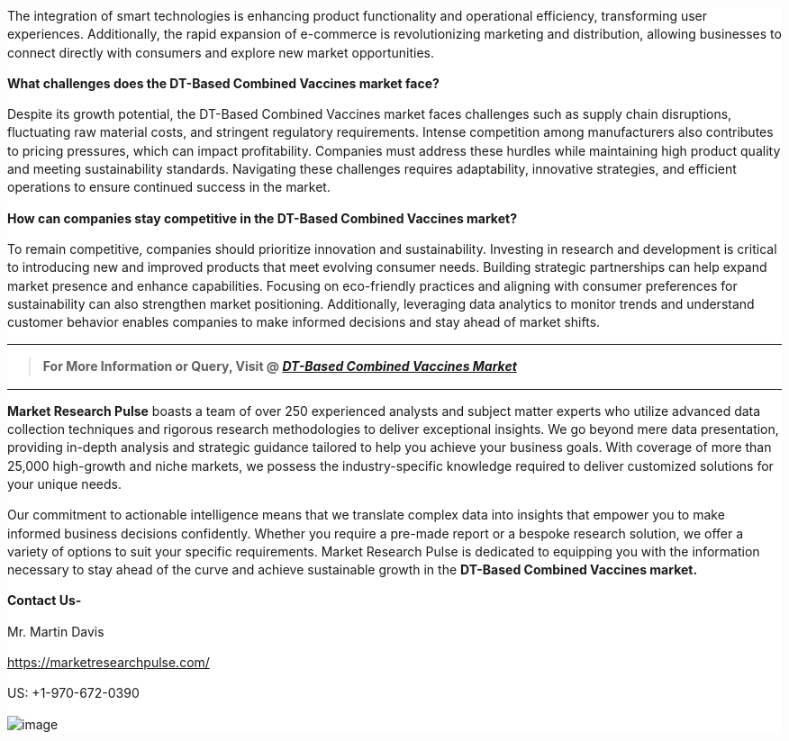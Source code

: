 The integration of smart technologies is enhancing product functionality and operational efficiency, transforming user experiences. Additionally, the rapid expansion of e-commerce is revolutionizing marketing and distribution, allowing businesses to connect directly with consumers and explore new market opportunities.</p><p><strong>What challenges does the DT-Based Combined Vaccines market face?</strong></p><p>Despite its growth potential, the DT-Based Combined Vaccines market faces challenges such as supply chain disruptions, fluctuating raw material costs, and stringent regulatory requirements. Intense competition among manufacturers also contributes to pricing pressures, which can impact profitability. Companies must address these hurdles while maintaining high product quality and meeting sustainability standards. Navigating these challenges requires adaptability, innovative strategies, and efficient operations to ensure continued success in the market.</p><p><strong>How can companies stay competitive in the DT-Based Combined Vaccines market?</strong></p><p>To remain competitive, companies should prioritize innovation and sustainability. Investing in research and development is critical to introducing new and improved products that meet evolving consumer needs. Building strategic partnerships can help expand market presence and enhance capabilities. Focusing on eco-friendly practices and aligning with consumer preferences for sustainability can also strengthen market positioning. Additionally, leveraging data analytics to monitor trends and understand customer behavior enables companies to make informed decisions and stay ahead of market shifts.</p><hr /><blockquote><p><strong>For More Information or Query, Visit @&nbsp;<em><a href="https://marketresearchpulse.com/report/126997/dt-based-combined-vaccines-market?utm_source=Linkedin&utm_medium=022">DT-Based Combined Vaccines Market</a></em></strong></p></blockquote><hr /><p><strong>Market Research Pulse</strong> boasts a team of over 250 experienced analysts and subject matter experts who utilize advanced data collection techniques and rigorous research methodologies to deliver exceptional insights. We go beyond mere data presentation, providing in-depth analysis and strategic guidance tailored to help you achieve your business goals. With coverage of more than 25,000 high-growth and niche markets, we possess the industry-specific knowledge required to deliver customized solutions for your unique needs.</p><p>Our commitment to actionable intelligence means that we translate complex data into insights that empower you to make informed business decisions confidently. Whether you require a pre-made report or a bespoke research solution, we offer a variety of options to suit your specific requirements. Market Research Pulse is dedicated to equipping you with the information necessary to stay ahead of the curve and achieve sustainable growth in the <strong>DT-Based Combined Vaccines market.</strong></p><p><strong>Contact Us-</strong></p><p>Mr. Martin Davis</p><p>https://marketresearchpulse.com/</p><p>US: +1-970-672-0390</p>
![image](https://github.com/user-attachments/assets/d0641f83-acd6-499c-9f75-8bd3e1bdf6c5)
